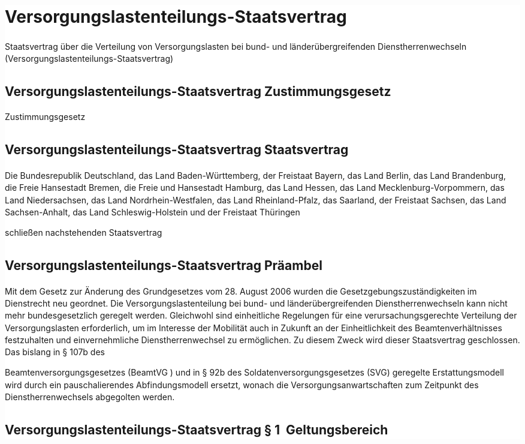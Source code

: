 # Versorgungslastenteilungs-Staatsvertrag

Staatsvertrag über die Verteilung von Versorgungslasten bei bund- und länderübergreifenden Dienstherrenwechseln (Versorgungslastenteilungs-Staatsvertrag)

## Versorgungslastenteilungs-Staatsvertrag Zustimmungsgesetz

Zustimmungsgesetz


## Versorgungslastenteilungs-Staatsvertrag Staatsvertrag

Die Bundesrepublik Deutschland, 
         das Land Baden-Württemberg, 
         der Freistaat Bayern, 
         das Land Berlin, 
         das Land Brandenburg, 
         die Freie Hansestadt Bremen, 
         die Freie und Hansestadt Hamburg, 
         das Land Hessen, 
         das Land Mecklenburg-Vorpommern, 
         das Land Niedersachsen, 
         das Land Nordrhein-Westfalen, 
         das Land Rheinland-Pfalz, 
         das Saarland, 
         der Freistaat Sachsen, 
         das Land Sachsen-Anhalt, 
         das Land Schleswig-Holstein und 
         der Freistaat Thüringen

schließen nachstehenden Staatsvertrag


## Versorgungslastenteilungs-Staatsvertrag Präambel

Mit dem Gesetz zur Änderung des Grundgesetzes vom 28. August 2006 wurden die Gesetzgebungszuständigkeiten im Dienstrecht neu geordnet. Die Versorgungslastenteilung bei bund- und länderübergreifenden Dienstherrenwechseln kann nicht mehr bundesgesetzlich geregelt werden. Gleichwohl sind einheitliche Regelungen für eine verursachungsgerechte Verteilung der Versorgungslasten erforderlich, um im Interesse der Mobilität auch in Zukunft an der Einheitlichkeit des Beamtenverhältnisses festzuhalten und einvernehmliche Dienstherrenwechsel zu ermöglichen. Zu diesem Zweck wird dieser Staatsvertrag geschlossen. Das bislang in § 107b des 
        
Beamtenversorgungsgesetzes (BeamtVG
) und in § 92b des 
          Soldatenversorgungsgesetzes (SVG) geregelte Erstattungsmodell wird durch ein pauschalierendes Abfindungsmodell ersetzt, wonach die Versorgungsanwartschaften zum Zeitpunkt des Dienstherrenwechsels abgegolten werden.


## Versorgungslastenteilungs-Staatsvertrag § 1  Geltungsbereich
